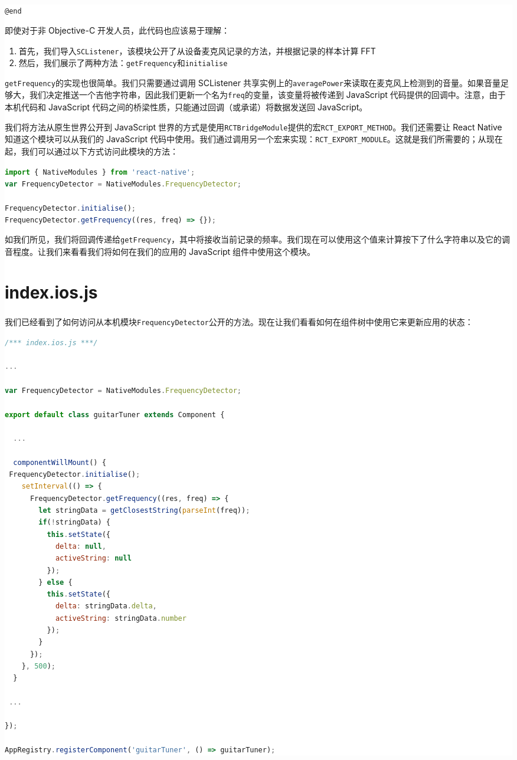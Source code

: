 ```jsx
@end
```

即使对于非 Objective-C 开发人员，此代码也应该易于理解：

1.  首先，我们导入`SCListener`，该模块公开了从设备麦克风记录的方法，并根据记录的样本计算 FFT
2.  然后，我们展示了两种方法：`getFrequency`和`initialise`

`getFrequency`的实现也很简单。我们只需要通过调用 SCListener 共享实例上的`averagePower`来读取在麦克风上检测到的音量。如果音量足够大，我们决定推送一个吉他字符串，因此我们更新一个名为`freq`的变量，该变量将被传递到 JavaScript 代码提供的回调中。注意，由于本机代码和 JavaScript 代码之间的桥梁性质，只能通过回调（或承诺）将数据发送回 JavaScript。

我们将方法从原生世界公开到 JavaScript 世界的方式是使用`RCTBridgeModule`提供的宏`RCT_EXPORT_METHOD`。我们还需要让 React Native 知道这个模块可以从我们的 JavaScript 代码中使用。我们通过调用另一个宏来实现：`RCT_EXPORT_MODULE`。这就是我们所需要的；从现在起，我们可以通过以下方式访问此模块的方法：

```jsx
import { NativeModules } from 'react-native';
var FrequencyDetector = NativeModules.FrequencyDetector;

FrequencyDetector.initialise();
FrequencyDetector.getFrequency((res, freq) => {});
```

如我们所见，我们将回调传递给`getFrequency`，其中将接收当前记录的频率。我们现在可以使用这个值来计算按下了什么字符串以及它的调音程度。让我们来看看我们将如何在我们的应用的 JavaScript 组件中使用这个模块。

# index.ios.js

我们已经看到了如何访问从本机模块`FrequencyDetector`公开的方法。现在让我们看看如何在组件树中使用它来更新应用的状态：

```jsx
/*** index.ios.js ***/

...

var FrequencyDetector = NativeModules.FrequencyDetector;

export default class guitarTuner extends Component {

  ...

  componentWillMount() {
 FrequencyDetector.initialise();
    setInterval(() => {
      FrequencyDetector.getFrequency((res, freq) => {
        let stringData = getClosestString(parseInt(freq));
        if(!stringData) {
          this.setState({
            delta: null,
            activeString: null
          });
        } else {
          this.setState({
            delta: stringData.delta,
            activeString: stringData.number
          });
        }
      });
    }, 500);
  }

 ...

});

AppRegistry.registerComponent('guitarTuner', () => guitarTuner);
```